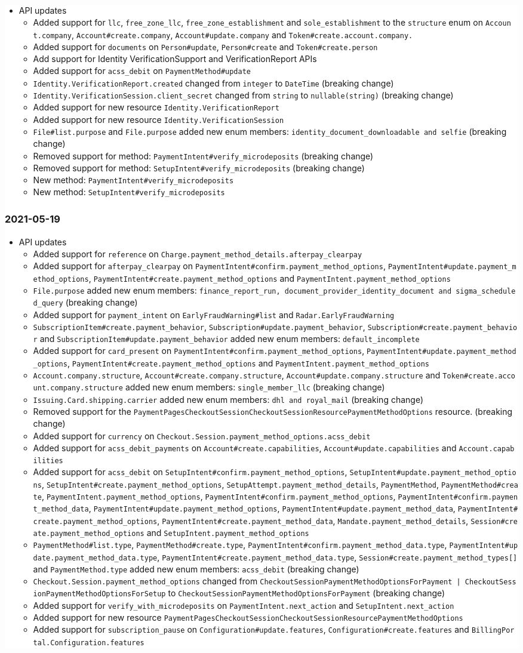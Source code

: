 - API updates
  - Added support for `llc`, `free_zone_llc`, `free_zone_establishment` and `sole_establishment` to the `structure` enum on `Account.company`, `Account#create.company`, `Account#update.company` and `Token#create.account.company.`
  - Added support for `documents` on `Person#update`, `Person#create` and `Token#create.person`
  - Add support for Identity VerificationSupport and VerificationReport APIs
  - Added support for `acss_debit` on `PaymentMethod#update`
  - `Identity.VerificationReport.created` changed from `integer` to `DateTime` (breaking change)
  - `Identity.VerificationSession.client_secret` changed from `string` to `nullable(string)` (breaking change)
  - Added support for new resource `Identity.VerificationReport`
  - Added support for new resource `Identity.VerificationSession`
  - `File#list.purpose` and `File.purpose` added new enum members: `identity_document_downloadable and selfie` (breaking change)
  - Removed support for method: `PaymentIntent#verify_microdeposits` (breaking change)
  - Removed support for method: `SetupIntent#verify_microdeposits` (breaking change)
  - New method: `PaymentIntent#verify_microdeposits`
  - New method: `SetupIntent#verify_microdeposits`

### 2021-05-19

- API updates
  - Added support for `reference` on `Charge.payment_method_details.afterpay_clearpay`
  - Added support for `afterpay_clearpay` on `PaymentIntent#confirm.payment_method_options`, `PaymentIntent#update.payment_method_options`, `PaymentIntent#create.payment_method_options` and `PaymentIntent.payment_method_options`
  - `File.purpose` added new enum members: `finance_report_run, document_provider_identity_document and sigma_scheduled_query` (breaking change)
  - Added support for `payment_intent` on `EarlyFraudWarning#list` and `Radar.EarlyFraudWarning`
  - `SubscriptionItem#create.payment_behavior`, `Subscription#update.payment_behavior`, `Subscription#create.payment_behavior` and `SubscriptionItem#update.payment_behavior` added new enum members: `default_incomplete`
  - Added support for `card_present` on `PaymentIntent#confirm.payment_method_options`, `PaymentIntent#update.payment_method_options`, `PaymentIntent#create.payment_method_options` and `PaymentIntent.payment_method_options`
  - `Account.company.structure`, `Account#create.company.structure`, `Account#update.company.structure` and `Token#create.account.company.structure` added new enum members: `single_member_llc` (breaking change)
  - `Issuing.Card.shipping.carrier` added new enum members: `dhl and royal_mail` (breaking change)
  - Removed support for the `PaymentPagesCheckoutSessionCheckoutSessionResourcePaymentMethodOptions` resource. (breaking change)
  - Added support for `currency` on `Checkout.Session.payment_method_options.acss_debit`
  - Added support for `acss_debit_payments` on `Account#create.capabilities`, `Account#update.capabilities` and `Account.capabilities`
  - Added support for `acss_debit` on `SetupIntent#confirm.payment_method_options`, `SetupIntent#update.payment_method_options`, `SetupIntent#create.payment_method_options`, `SetupAttempt.payment_method_details`, `PaymentMethod`, `PaymentMethod#create`, `PaymentIntent.payment_method_options`, `PaymentIntent#confirm.payment_method_options`, `PaymentIntent#confirm.payment_method_data`, `PaymentIntent#update.payment_method_options`, `PaymentIntent#update.payment_method_data`, `PaymentIntent#create.payment_method_options`, `PaymentIntent#create.payment_method_data`, `Mandate.payment_method_details`, `Session#create.payment_method_options` and `SetupIntent.payment_method_options`
  - `PaymentMethod#list.type`, `PaymentMethod#create.type`, `PaymentIntent#confirm.payment_method_data.type`, `PaymentIntent#update.payment_method_data.type`, `PaymentIntent#create.payment_method_data.type`, `Session#create.payment_method_types[]` and `PaymentMethod.type` added new enum members: `acss_debit` (breaking change)
  - `Checkout.Session.payment_method_options` changed from `CheckoutSessionPaymentMethodOptionsForPayment | CheckoutSessionPaymentMethodOptionsForSetup` to `CheckoutSessionPaymentMethodOptionsForPayment` (breaking change)
  - Added support for `verify_with_microdeposits` on `PaymentIntent.next_action` and `SetupIntent.next_action`
  - Added support for new resource `PaymentPagesCheckoutSessionCheckoutSessionResourcePaymentMethodOptions`
  - Added support for `subscription_pause` on `Configuration#update.features`, `Configuration#create.features` and `BillingPortal.Configuration.features`